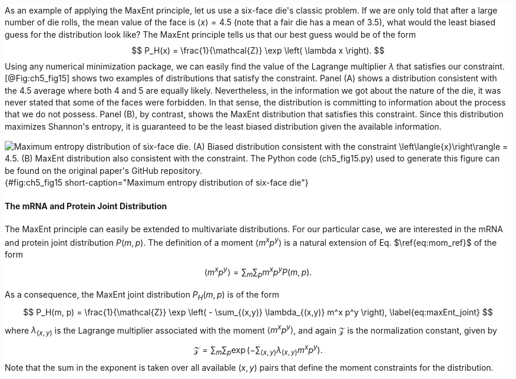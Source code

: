 As an example of applying the MaxEnt principle, let us use a six-face die's
classic problem. If we are only told that after a large number of die rolls, the
mean value of the face is $\left\langle{x}\right\rangle = 4.5$ (note that a fair
die has a mean of $3.5$), what would the least biased guess for the distribution
look like? The MaxEnt principle tells us that our best guess would be of the
form
$$
P_H(x) = \frac{1}{\mathcal{Z}} \exp \left( \lambda x \right).
$$
Using any numerical minimization package, we can easily find the value of the
Lagrange multiplier $\lambda$ that satisfies our constraint. [@Fig:ch5_fig15]
shows two examples of distributions that satisfy the constraint. Panel (A) shows
a distribution consistent with the 4.5 average where both 4 and 5 are equally
likely. Nevertheless, in the information we got about the nature of the die, it
was never stated that some of the faces were forbidden. In that sense, the
distribution is committing to information about the process that we do not
possess. Panel (B), by contrast, shows the MaxEnt distribution that satisfies
this constraint. Since this distribution maximizes Shannon's entropy, it is
guaranteed to be the least biased distribution given the available information.

![**Maximum entropy distribution of six-face die.** (A) Biased distribution
consistent with the constraint $\left\langle{x}\right\rangle = 4.5$. (B) MaxEnt
distribution also consistent with the constraint. The Python code
[(`ch5_fig15.py`)](https://github.com/RPGroup-PBoC/chann_cap/blob/master/src/figs/figS15.py)
used to generate this figure can be found on the original paper's [GitHub
repository](https://github.com/RPGroup-PBoC/chann_cap).](ch5_fig15){#fig:ch5_fig15
short-caption="Maximum entropy distribution of six-face die"}

#### The mRNA and Protein Joint Distribution

The MaxEnt principle can easily be extended to multivariate distributions. For
our particular case, we are interested in the mRNA and protein joint
distribution $P(m, p)$. The definition of a moment $\left\langle m^x p^y
\right\rangle$ is a natural extension of Eq. $\ref{eq:mom_ref}$ of the form
$$
\left\langle m^x p^y \right\rangle = \sum_m \sum_p m^x p^y P(m, p).
$$

As a consequence, the MaxEnt joint distribution $P_H(m, p)$ is of the form 
$$
P_H(m, p) = \frac{1}{\mathcal{Z}}
              \exp \left( - \sum_{(x,y)} \lambda_{(x,y)} m^x p^y \right),
\label{eq:maxEnt_joint}
$$
where $\lambda_{(x,y)}$ is the Lagrange multiplier associated with the moment
$\left\langle m^x p^y \right\rangle$, and again $\mathcal{Z}$ is the
normalization constant, given by
$$
\mathcal{Z} = \sum_m \sum_p
              \exp \left( - \sum_{(x, y)} \lambda_{(x, y)} m^x p^y \right).
$$
Note that the sum in the exponent is taken over all available $(x, y)$ pairs
that define the moment constraints for the distribution.
